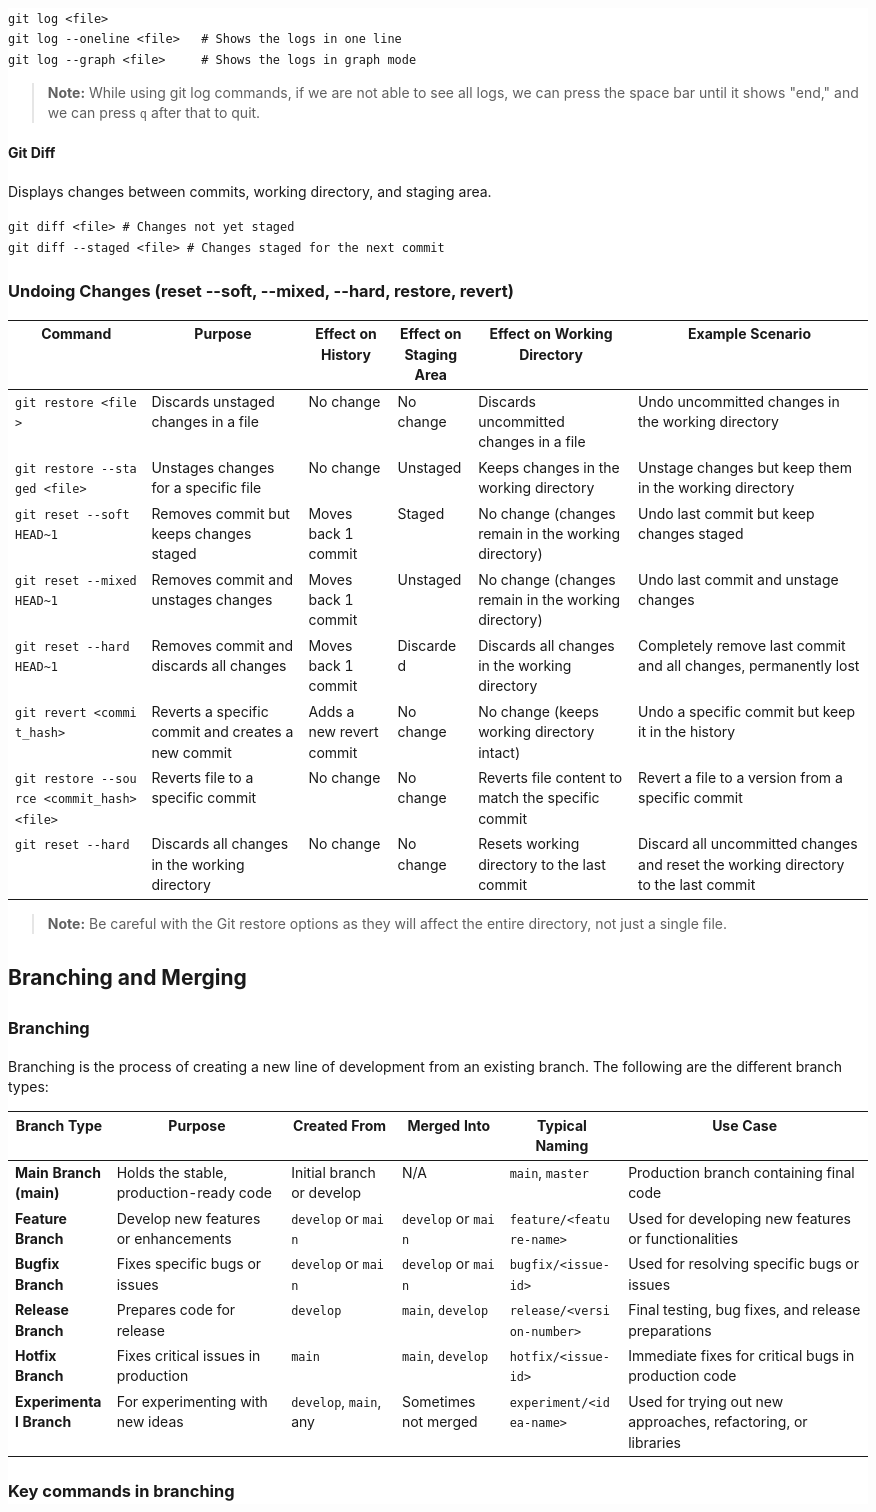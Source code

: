 ```
git log <file>
git log --oneline <file>   # Shows the logs in one line
git log --graph <file>     # Shows the logs in graph mode
```

> **Note:** While using git log commands, if we are not able to see all logs, we can press the space bar until it shows "end," and we can press `q` after that to quit.

#### Git Diff  
Displays changes between commits, working directory, and staging area.

```
git diff <file> # Changes not yet staged
git diff --staged <file> # Changes staged for the next commit
```

### Undoing Changes (reset --soft, --mixed, --hard, restore, revert)  

| Command                | Purpose                                                     | Effect on History                  | Effect on Staging Area             | Effect on Working Directory        | Example Scenario                                                                 |
|------------------------|-------------------------------------------------------------|------------------------------------|-----------------------------------|------------------------------------|----------------------------------------------------------------------------------|
| `git restore <file>`    | Discards unstaged changes in a file                         | No change                         | No change                         | Discards uncommitted changes in a file | Undo uncommitted changes in the working directory                                   |
| `git restore --staged <file>` | Unstages changes for a specific file                  | No change                         | Unstaged                          | Keeps changes in the working directory | Unstage changes but keep them in the working directory                               |
| `git reset --soft HEAD~1` | Removes commit but keeps changes staged                  | Moves back 1 commit               | Staged                            | No change (changes remain in the working directory) | Undo last commit but keep changes staged                                             |
| `git reset --mixed HEAD~1` | Removes commit and unstages changes                     | Moves back 1 commit               | Unstaged                          | No change (changes remain in the working directory) | Undo last commit and unstage changes                                                  |
| `git reset --hard HEAD~1` | Removes commit and discards all changes                  | Moves back 1 commit               | Discarded                         | Discards all changes in the working directory | Completely remove last commit and all changes, permanently lost                        |
| `git revert <commit_hash>` | Reverts a specific commit and creates a new commit      | Adds a new revert commit          | No change                         | No change (keeps working directory intact) | Undo a specific commit but keep it in the history                                    |
| `git restore --source <commit_hash> <file>` | Reverts file to a specific commit   | No change                         | No change                         | Reverts file content to match the specific commit | Revert a file to a version from a specific commit                                    |
| `git reset --hard`      | Discards all changes in the working directory               | No change                         | No change                         | Resets working directory to the last commit | Discard all uncommitted changes and reset the working directory to the last commit |

> **Note:** Be careful with the Git restore options as they will affect the entire directory, not just a single file.

## Branching and Merging

### Branching  
Branching is the process of creating a new line of development from an existing branch. The following are the different branch types:

| Branch Type          | Purpose                                       | Created From          | Merged Into            | Typical Naming           | Use Case                                          |
|----------------------|-----------------------------------------------|-----------------------|------------------------|--------------------------|--------------------------------------------------|
| **Main Branch (main)**| Holds the stable, production-ready code       | Initial branch or develop | N/A                    | `main`, `master`          | Production branch containing final code          |
| **Feature Branch**    | Develop new features or enhancements          | `develop` or `main`    | `develop` or `main`     | `feature/<feature-name>`  | Used for developing new features or functionalities |
| **Bugfix Branch**     | Fixes specific bugs or issues                 | `develop` or `main`    | `develop` or `main`     | `bugfix/<issue-id>`       | Used for resolving specific bugs or issues       |
| **Release Branch**    | Prepares code for release                     | `develop`              | `main`, `develop`       | `release/<version-number>` | Final testing, bug fixes, and release preparations |
| **Hotfix Branch**     | Fixes critical issues in production           | `main`                 | `main`, `develop`       | `hotfix/<issue-id>`       | Immediate fixes for critical bugs in production code |
| **Experimental Branch** | For experimenting with new ideas            | `develop`, `main`, any | Sometimes not merged    | `experiment/<idea-name>`  | Used for trying out new approaches, refactoring, or libraries |
### Key commands in branching
